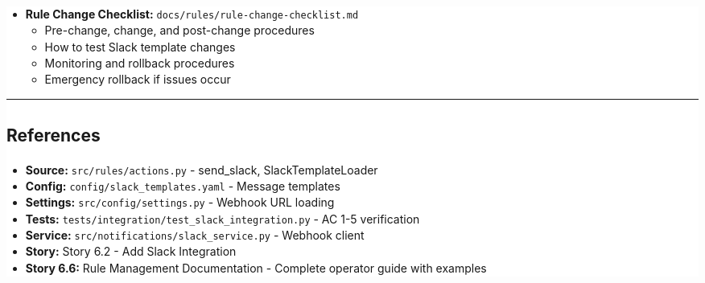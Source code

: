 - **Rule Change Checklist:** `docs/rules/rule-change-checklist.md`
  - Pre-change, change, and post-change procedures
  - How to test Slack template changes
  - Monitoring and rollback procedures
  - Emergency rollback if issues occur

---

## References

- **Source:** `src/rules/actions.py` - send_slack, SlackTemplateLoader
- **Config:** `config/slack_templates.yaml` - Message templates
- **Settings:** `src/config/settings.py` - Webhook URL loading
- **Tests:** `tests/integration/test_slack_integration.py` - AC 1-5 verification
- **Service:** `src/notifications/slack_service.py` - Webhook client
- **Story:** Story 6.2 - Add Slack Integration
- **Story 6.6:** Rule Management Documentation - Complete operator guide with examples
